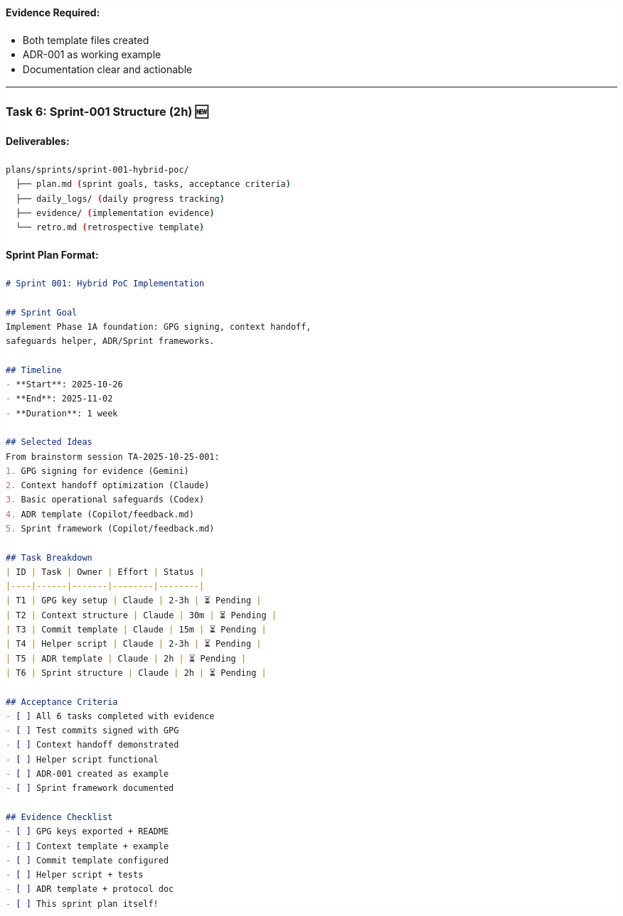 #### **Evidence Required:**
- Both template files created
- ADR-001 as working example
- Documentation clear and actionable

---

### **Task 6: Sprint-001 Structure** (2h) 🆕

#### **Deliverables:**
```bash
plans/sprints/sprint-001-hybrid-poc/
  ├── plan.md (sprint goals, tasks, acceptance criteria)
  ├── daily_logs/ (daily progress tracking)
  ├── evidence/ (implementation evidence)
  └── retro.md (retrospective template)
```

#### **Sprint Plan Format:**
```markdown
# Sprint 001: Hybrid PoC Implementation

## Sprint Goal
Implement Phase 1A foundation: GPG signing, context handoff, 
safeguards helper, ADR/Sprint frameworks.

## Timeline
- **Start**: 2025-10-26
- **End**: 2025-11-02
- **Duration**: 1 week

## Selected Ideas
From brainstorm session TA-2025-10-25-001:
1. GPG signing for evidence (Gemini)
2. Context handoff optimization (Claude)
3. Basic operational safeguards (Codex)
4. ADR template (Copilot/feedback.md)
5. Sprint framework (Copilot/feedback.md)

## Task Breakdown
| ID | Task | Owner | Effort | Status |
|----|------|-------|--------|--------|
| T1 | GPG key setup | Claude | 2-3h | ⏳ Pending |
| T2 | Context structure | Claude | 30m | ⏳ Pending |
| T3 | Commit template | Claude | 15m | ⏳ Pending |
| T4 | Helper script | Claude | 2-3h | ⏳ Pending |
| T5 | ADR template | Claude | 2h | ⏳ Pending |
| T6 | Sprint structure | Claude | 2h | ⏳ Pending |

## Acceptance Criteria
- [ ] All 6 tasks completed with evidence
- [ ] Test commits signed with GPG
- [ ] Context handoff demonstrated
- [ ] Helper script functional
- [ ] ADR-001 created as example
- [ ] Sprint framework documented

## Evidence Checklist
- [ ] GPG keys exported + README
- [ ] Context template + example
- [ ] Commit template configured
- [ ] Helper script + tests
- [ ] ADR template + protocol doc
- [ ] This sprint plan itself!
```